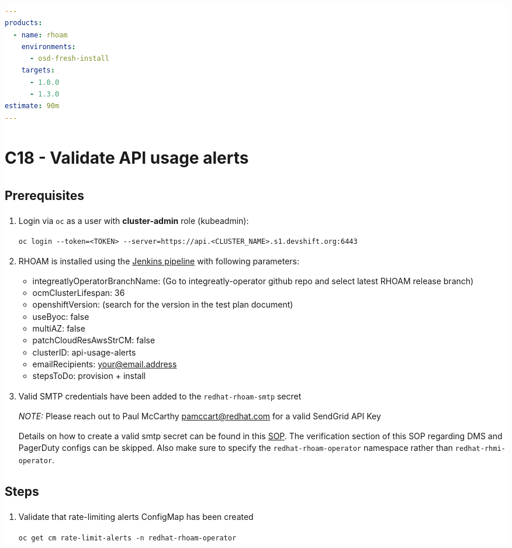 ```yaml
---
products:
  - name: rhoam
    environments:
      - osd-fresh-install
    targets:
      - 1.0.0
      - 1.3.0
estimate: 90m
---
```


# C18 - Validate API usage alerts

## Prerequisites

1. Login via `oc` as a user with **cluster-admin** role (kubeadmin):

   ```shell script
   oc login --token=<TOKEN> --server=https://api.<CLUSTER_NAME>.s1.devshift.org:6443
   ```

2. RHOAM is installed using the [Jenkins pipeline](https://master-jenkins-csb-intly.cloud.paas.psi.redhat.com/job/ManagedAPI/job/managed-api-install-master/build?delay=0sec) with following parameters:

   - integreatlyOperatorBranchName: (Go to integreatly-operator github repo and select latest RHOAM release branch)
   - ocmClusterLifespan: 36
   - openshiftVersion: (search for the version in the test plan document)
   - useByoc: false
   - multiAZ: false
   - patchCloudResAwsStrCM: false
   - clusterID: api-usage-alerts
   - emailRecipients: <your@email.address>
   - stepsToDo: provision + install

3. Valid SMTP credentials have been added to the `redhat-rhoam-smtp` secret

   _NOTE:_ Please reach out to Paul McCarthy <pamccart@redhat.com> for a valid SendGrid API Key

   Details on how to create a valid smtp secret can be found in this [SOP](https://github.com/RHCloudServices/integreatly-help/blob/master/sops/2.x/install/create_cluster_smtp_configuration.md). The verification section of this SOP regarding DMS and PagerDuty configs can be skipped. Also make sure to specify the `redhat-rhoam-operator` namespace rather than `redhat-rhmi-operator`.

## Steps

1.  Validate that rate-limiting alerts ConfigMap has been created

    ```shell script
    oc get cm rate-limit-alerts -n redhat-rhoam-operator
    ```
